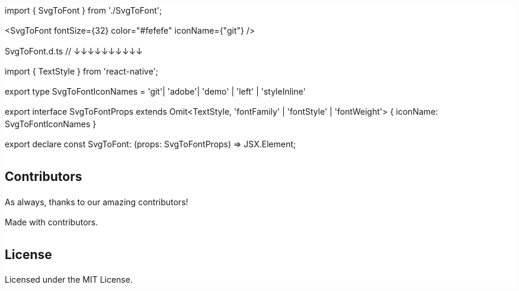import { SvgToFont } from './SvgToFont';

<SvgToFont fontSize\={32} color\="#fefefe" iconName\={"git"}  />

SvgToFont.d.ts
// ↓↓↓↓↓↓↓↓↓↓

import { TextStyle } from 'react-native';

export type SvgToFontIconNames \= 'git'| 'adobe'| 'demo' | 'left' | 'styleInline'

export interface SvgToFontProps extends Omit<TextStyle, 'fontFamily' | 'fontStyle' | 'fontWeight'\> {
  iconName: SvgToFontIconNames
}

export declare const SvgToFont: (props: SvgToFontProps) \=> JSX.Element;

Contributors
------------

As always, thanks to our amazing contributors!

Made with contributors.

License
-------

Licensed under the MIT License.
